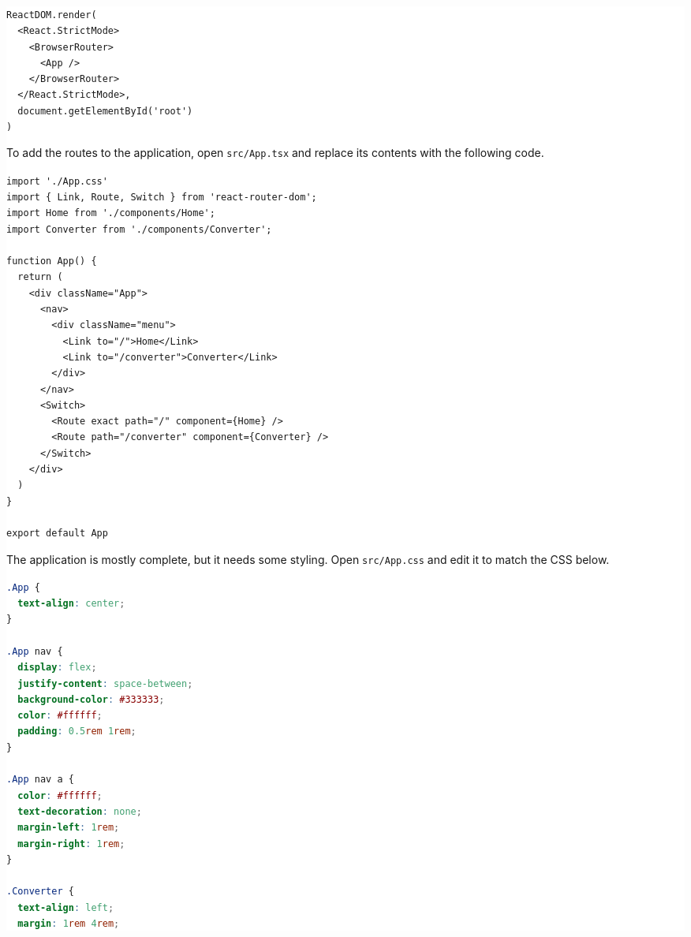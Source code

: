 ```tsx
ReactDOM.render(
  <React.StrictMode>
    <BrowserRouter>
      <App />
    </BrowserRouter>
  </React.StrictMode>,
  document.getElementById('root')
)
```

To add the routes to the application, open `src/App.tsx` and replace its contents with the following code.

```tsx
import './App.css'
import { Link, Route, Switch } from 'react-router-dom';
import Home from './components/Home';
import Converter from './components/Converter';

function App() {
  return (
    <div className="App">
      <nav>
        <div className="menu">
          <Link to="/">Home</Link>
          <Link to="/converter">Converter</Link>
        </div>
      </nav>
      <Switch>
        <Route exact path="/" component={Home} />
        <Route path="/converter" component={Converter} />
      </Switch>
    </div>
  )
}

export default App
```

The application is mostly complete, but it needs some styling. Open `src/App.css` and edit it to match the CSS below.

```css
.App {
  text-align: center;
}

.App nav {
  display: flex;
  justify-content: space-between;
  background-color: #333333;
  color: #ffffff;
  padding: 0.5rem 1rem;
}

.App nav a {
  color: #ffffff;
  text-decoration: none;
  margin-left: 1rem;
  margin-right: 1rem;
}

.Converter {
  text-align: left;
  margin: 1rem 4rem;
```